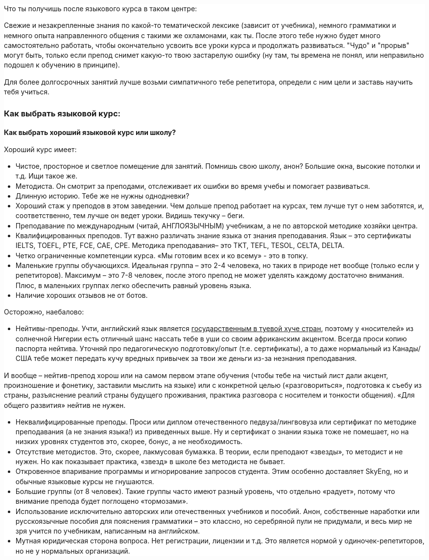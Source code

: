 Что ты получишь после языкового курса в таком центре:

Свежие и незакрепленные знания по какой-то тематической лексике \(зависит от учебника\), немного грамматики и немного опыта направленного общения с такими же охламонами, как ты. После этого тебе нужно будет много самостоятельно работать, чтобы окончательно усвоить все уроки курса и продолжать развиваться. "Чудо" и "прорыв" могут быть, только если препод снимет какую-то твою застарелую ошибку \(ну там, ты времена не понял, или неправильно подошел к обучению в принципе\).

Для более долгосрочных занятий лучше возьми симпатичного тебе репетитора, определи с ним цели и заставь научить тебя учиться.

### <a id="choice-program"></a> Как выбрать языковой курс:

**Как выбрать хороший языковой курс или школу?**

Хороший курс имеет:

* Чистое, просторное и светлое помещение для занятий. Помнишь свою школу, анон? Большие окна, высокие потолки и т.д. Ищи такое же.
* Методиста. Он смотрит за преподами, отслеживает их ошибки во время учебы и помогает развиваться.
* Длинную историю. Тебе же не нужны однодневки?
* Хороший стаж у преподов в этом заведении. Чем дольше препод работает на курсах, тем лучше тут о нем заботятся, и, соответственно, тем лучше он ведет уроки. Видишь текучку – беги.
* Преподавание по международным \(читай, АНГЛОЯЗЫЧНЫМ\) учебникам, а не по авторской методике хозяйки центра.
* Квалифицированных преподов. Тут важно различать знание языка от знания преподавания. Язык – это сертификаты IELTS, TOEFL, PTE, FCE, CAE, CPE. Методика преподавания– это TKT, TEFL, TESOL, CELTA, DELTA.
* Четко ограниченные компетенции курса. «Мы готовим всех и ко всему» - это в топку.
* Маленькие группы обучающихся. Идеальная группа – это 2-4 человека, но таких в природе нет вообще \(только если у репетиторов\). Максимум – это 7-8 человек, после этого препод не может уделять каждому достаточно внимания. Плюс, в маленьких группах легко обеспечить равный уровень языка.
* Наличие хороших отзывов не от ботов.

Осторожно, наебалово:

* Нейтивы-преподы. Учти, английский язык является [государственным в туевой хуче стран](https://ru.wikipedia.org/wiki/%25D0%25A1%25D0%25BF%25D0%25B8%25D1%2581%25D0%25BE%25D0%25BA_%25D1%2581%25D1%2582%25D1%2580%25D0%25B0%25D0%25BD,_%25D0%25B3%25D0%25B4%25D0%25B5_%25D0%25B0%25D0%25BD%25D0%25B3%25D0%25BB%25D0%25B8%25D0%25B9%25D1%2581%25D0%25BA%25D0%25B8%25D0%25B9_%25D1%258F%25D0%25B2%25D0%25BB%25D1%258F%25D0%25B5%25D1%2582%25D1%2581%25D1%258F_%25D0%25BE%25D1%2584%25D0%25B8%25D1%2586%25D0%25B8%25D0%25B0%25D0%25BB%25D1%258C%25D0%25BD%25D1%258B%25D0%25BC_%25D1%258F%25D0%25B7%25D1%258B%25D0%25BA%25D0%25BE%25D0%25BC), поэтому у «носителей» из солнечной Нигерии есть отличный шанс нассать тебе в уши со своим африканским акцентом. Всегда проси копию паспорта нейтива. Уточняй про педагогическую подготовку/опыт \(т.е. сертификаты\), а то даже нормальный из Канады/США тебе может передать кучу вредных привычек за твои же деньги из-за незнания преподавания.

И вообще – нейтив-препод хорош или на самом первом этапе обучения \(чтобы тебе на чистый лист дали акцент, произношение и фонетику, заставили мыслить на языке\) или с конкретной целью \(«разговориться», подготовка к съебу из страны, разъяснение реалий страны будущего проживания, практика разговора с носителем и тонкости общения\). «Для общего развития» нейтив не нужен.

* Неквалифицированные преподы. Проси или диплом отечественного педвуза/лингвовуза или сертификат по методике преподавания \(а не знания языка!\) из приведенных выше. Ну и сертификат о знании языка тоже не помешает, но на низких уровнях студентов это, скорее, бонус, а не необходимость.
* Отсутствие методистов. Это, скорее, лакмусовая бумажка. В теории, если преподают «звезды», то методист и не нужен. Но как показывает практика, «звезд» в школе без методиста не бывает.
* Откровенное впаривание программы и игнорирование запросов студента. Этим особенно доставляет SkyEng, но и обычные языковые курсы не гнушаются.
* Большие группы \(от 8 человек\). Такие группы часто имеют разный уровень, что отдельно «радует», потому что внимание препода будет поглощено «тормозами».
* Использование исключительно авторских или отечественных учебников и пособий. Анон, собственные наработки или русскоязычные пособия для пояснения грамматики – это классно, но серебряной пули не придумали, и весь мир не зря учится по учебникам, написанным на английском.
* Мутная юридическая сторона вопроса. Нет регистрации, лицензии и т.д. Это является нормой у одиночек-репетиторов, но не у нормальных организаций.

